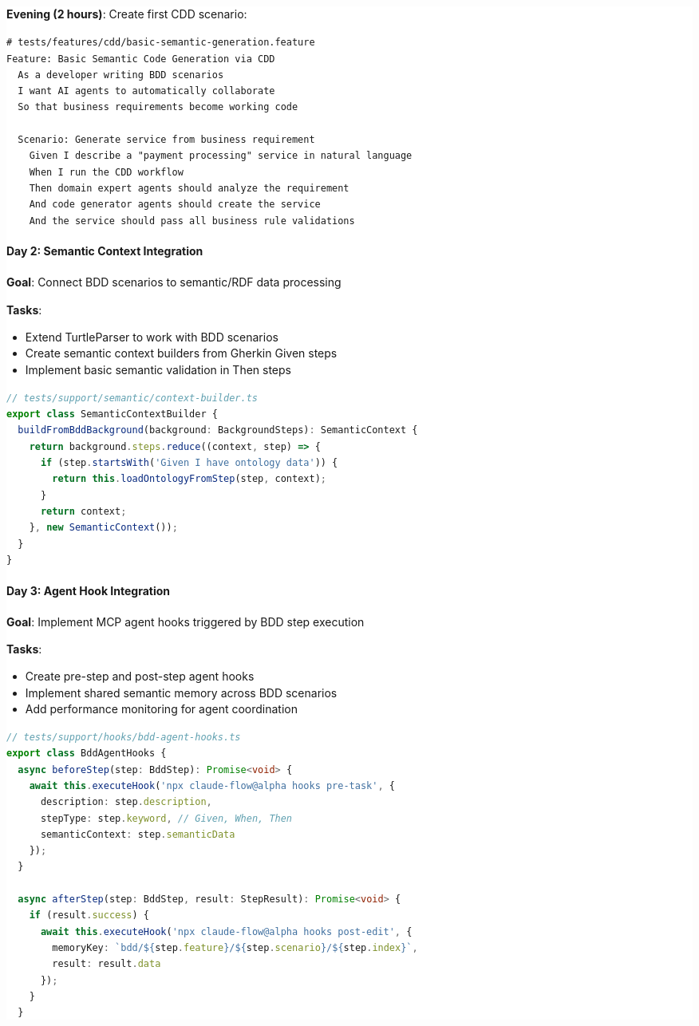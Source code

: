 **Evening (2 hours)**:
Create first CDD scenario:
```gherkin
# tests/features/cdd/basic-semantic-generation.feature
Feature: Basic Semantic Code Generation via CDD
  As a developer writing BDD scenarios
  I want AI agents to automatically collaborate
  So that business requirements become working code

  Scenario: Generate service from business requirement
    Given I describe a "payment processing" service in natural language
    When I run the CDD workflow
    Then domain expert agents should analyze the requirement
    And code generator agents should create the service
    And the service should pass all business rule validations
```

#### **Day 2: Semantic Context Integration**
**Goal**: Connect BDD scenarios to semantic/RDF data processing

**Tasks**:
- Extend TurtleParser to work with BDD scenarios
- Create semantic context builders from Gherkin Given steps
- Implement basic semantic validation in Then steps

```typescript
// tests/support/semantic/context-builder.ts
export class SemanticContextBuilder {
  buildFromBddBackground(background: BackgroundSteps): SemanticContext {
    return background.steps.reduce((context, step) => {
      if (step.startsWith('Given I have ontology data')) {
        return this.loadOntologyFromStep(step, context);
      }
      return context;
    }, new SemanticContext());
  }
}
```

#### **Day 3: Agent Hook Integration**
**Goal**: Implement MCP agent hooks triggered by BDD step execution

**Tasks**:
- Create pre-step and post-step agent hooks
- Implement shared semantic memory across BDD scenarios
- Add performance monitoring for agent coordination

```typescript
// tests/support/hooks/bdd-agent-hooks.ts
export class BddAgentHooks {
  async beforeStep(step: BddStep): Promise<void> {
    await this.executeHook('npx claude-flow@alpha hooks pre-task', {
      description: step.description,
      stepType: step.keyword, // Given, When, Then
      semanticContext: step.semanticData
    });
  }
  
  async afterStep(step: BddStep, result: StepResult): Promise<void> {
    if (result.success) {
      await this.executeHook('npx claude-flow@alpha hooks post-edit', {
        memoryKey: `bdd/${step.feature}/${step.scenario}/${step.index}`,
        result: result.data
      });
    }
  }
```